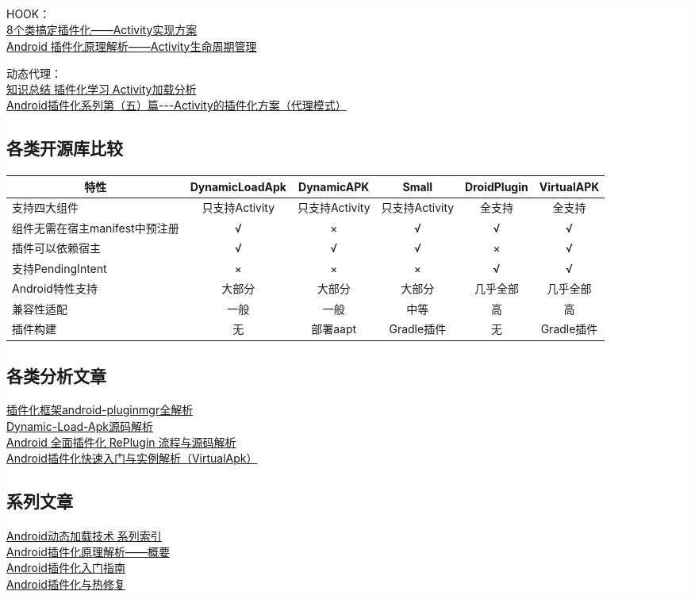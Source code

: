 HOOK：   
[8个类搞定插件化——Activity实现方案](https://kymjs.com/code/2016/05/15/01/)   
[Android 插件化原理解析——Activity生命周期管理](http://weishu.me/2016/03/21/understand-plugin-framework-activity-management/)  

动态代理：  
[知识总结 插件化学习 Activity加载分析](http://www.jianshu.com/p/127ecc0c7567)   
[Android插件化系列第（五）篇---Activity的插件化方案（代理模式）](http://www.jianshu.com/p/7b2cc534d097)    


## 各类开源库比较  
|特性|DynamicLoadApk|DynamicAPK|Small|DroidPlugin|VirtualAPK
|-------------|:-------------:|:-----:|:-----:|:-----:|:-----:|
| 支持四大组件 | 只支持Activity | 只支持Activity |只支持Activity|全支持|全支持
| 组件无需在宿主manifest中预注册| √ |×|√|√|√
| 插件可以依赖宿主| √ | √|√|×|√
| 支持PendingIntent| × | ×|×|√|√
| Android特性支持| 大部分 | 大部分|大部分|几乎全部|几乎全部
| 兼容性适配| 一般 | 一般|中等|高|高
| 插件构建| 无 |部署aapt |Gradle插件|无|Gradle插件


## 各类分析文章  
[插件化框架android-pluginmgr全解析](http://www.jianshu.com/p/b8ef0a92c060)  
[Dynamic-Load-Apk源码解析](http://www.jianshu.com/p/30114b7176a3)  
[Android 全面插件化 RePlugin 流程与源码解析](https://juejin.im/post/59752eb1f265da6c3f70eed9)  
[Android插件化快速入门与实例解析（VirtualApk）](https://juejin.im/post/596b80ebf265da6c4d1bdfbe)  


## 系列文章   
[Android动态加载技术 系列索引](https://segmentfault.com/a/1190000004086213)   
[Android插件化原理解析——概要](http://weishu.me/2016/01/28/understand-plugin-framework-overview/)  
[Android插件化入门指南](http://lruheng.com/2017/07/01/Android%E6%8F%92%E4%BB%B6%E5%8C%96%E5%85%A5%E9%97%A8%E6%8C%87%E5%8D%97/)  
[Android插件化与热修复](http://www.jianshu.com/p/e61a4d10e122)   
